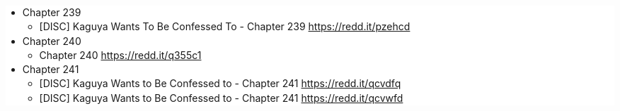 - Chapter 239
  - [DISC] Kaguya Wants To Be Confessed To - Chapter 239 <https://redd.it/pzehcd>
- Chapter 240
  - Chapter 240 <https://redd.it/q355c1>
- Chapter 241
  - [DISC] Kaguya Wants to Be Confessed to - Chapter 241 <https://redd.it/qcvdfq>
  - [DISC] Kaguya Wants to Be Confessed to - Chapter 241 <https://redd.it/qcvwfd>
